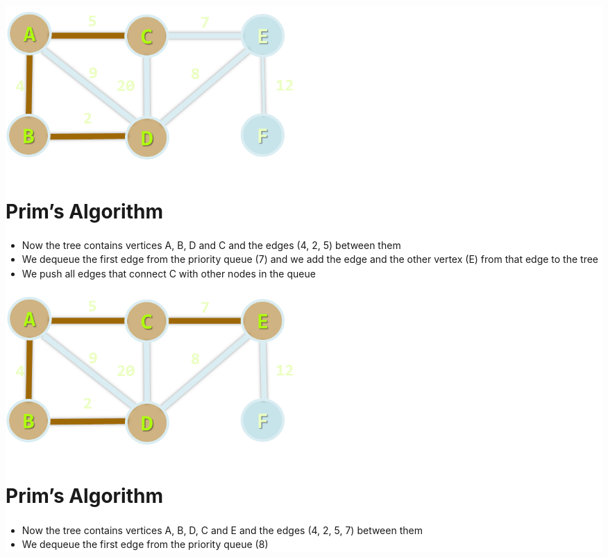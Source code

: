 <img class="slide-image" src="imgs/prim5.png" style="width:50%; top:55%; left:50%" />


# Prim’s Algorithm
* Now the tree contains vertices A, B, D and C and the edges (4, 2, 5) between them
* We dequeue the first edge from the priority queue (7) and we add the edge and the other vertex (E) from that edge to the tree
* We push all edges that connect C with other nodes in the queue 

<img class="slide-image" src="imgs/prim6.png" style="width:50%; top:55%; left:50%" />


# Prim’s Algorithm
* Now the tree contains vertices A, B, D, C and E and the edges (4, 2, 5, 7) between them
* We dequeue the first edge from the priority queue (8)
